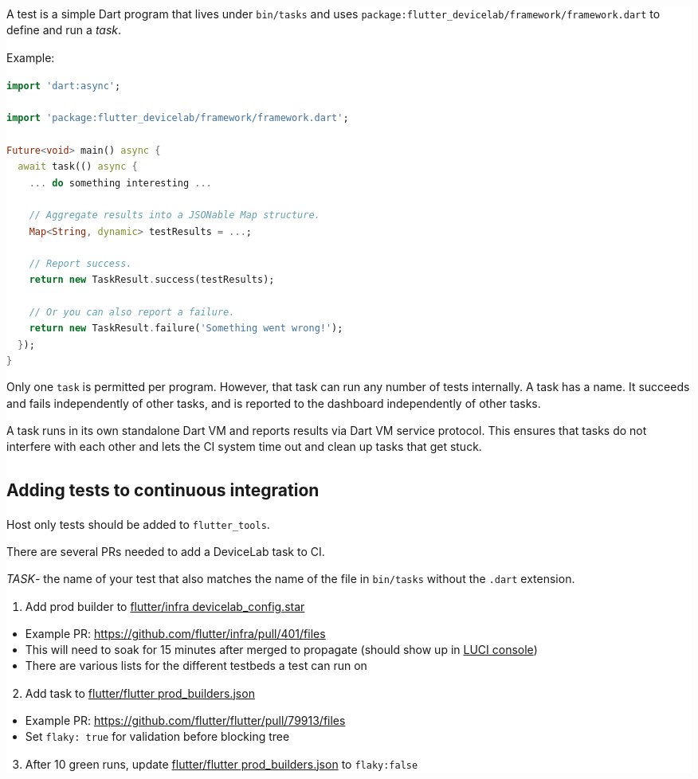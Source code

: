 A test is a simple Dart program that lives under `bin/tasks` and uses
`package:flutter_devicelab/framework/framework.dart` to define and run a _task_.

Example:

```dart
import 'dart:async';

import 'package:flutter_devicelab/framework/framework.dart';

Future<void> main() async {
  await task(() async {
    ... do something interesting ...

    // Aggregate results into a JSONable Map structure.
    Map<String, dynamic> testResults = ...;

    // Report success.
    return new TaskResult.success(testResults);

    // Or you can also report a failure.
    return new TaskResult.failure('Something went wrong!');
  });
}
```

Only one `task` is permitted per program. However, that task can run any number
of tests internally. A task has a name. It succeeds and fails independently of
other tasks, and is reported to the dashboard independently of other tasks.

A task runs in its own standalone Dart VM and reports results via Dart VM
service protocol. This ensures that tasks do not interfere with each other and
lets the CI system time out and clean up tasks that get stuck.

## Adding tests to continuous integration

Host only tests should be added to `flutter_tools`.

There are several PRs needed to add a DeviceLab task to CI.

_TASK_- the name of your test that also matches the name of the
  file in `bin/tasks` without the `.dart` extension.

1. Add prod builder to [flutter/infra devicelab_config.star](https://github.com/flutter/infra/blob/master/config/devicelab_config.star)
  - Example PR: https://github.com/flutter/infra/pull/401/files
  - This will need to soak for 15 minutes after merged to propagate (should show up in [LUCI console](https://ci.chromium.org/p/flutter/g/devicelab/console))
  - There are various lists for the different testbeds a test can run on
2. Add task to [flutter/flutter prod_builders.json](https://github.com/flutter/flutter/blob/master/dev/prod_builders.json)
  - Example PR: https://github.com/flutter/flutter/pull/79913/files
  - Set `flaky: true` for validation before blocking tree
3. After 10 green runs, update [flutter/flutter prod_builders.json](https://github.com/flutter/flutter/blob/master/dev/prod_builders.json) to `flaky:false`
